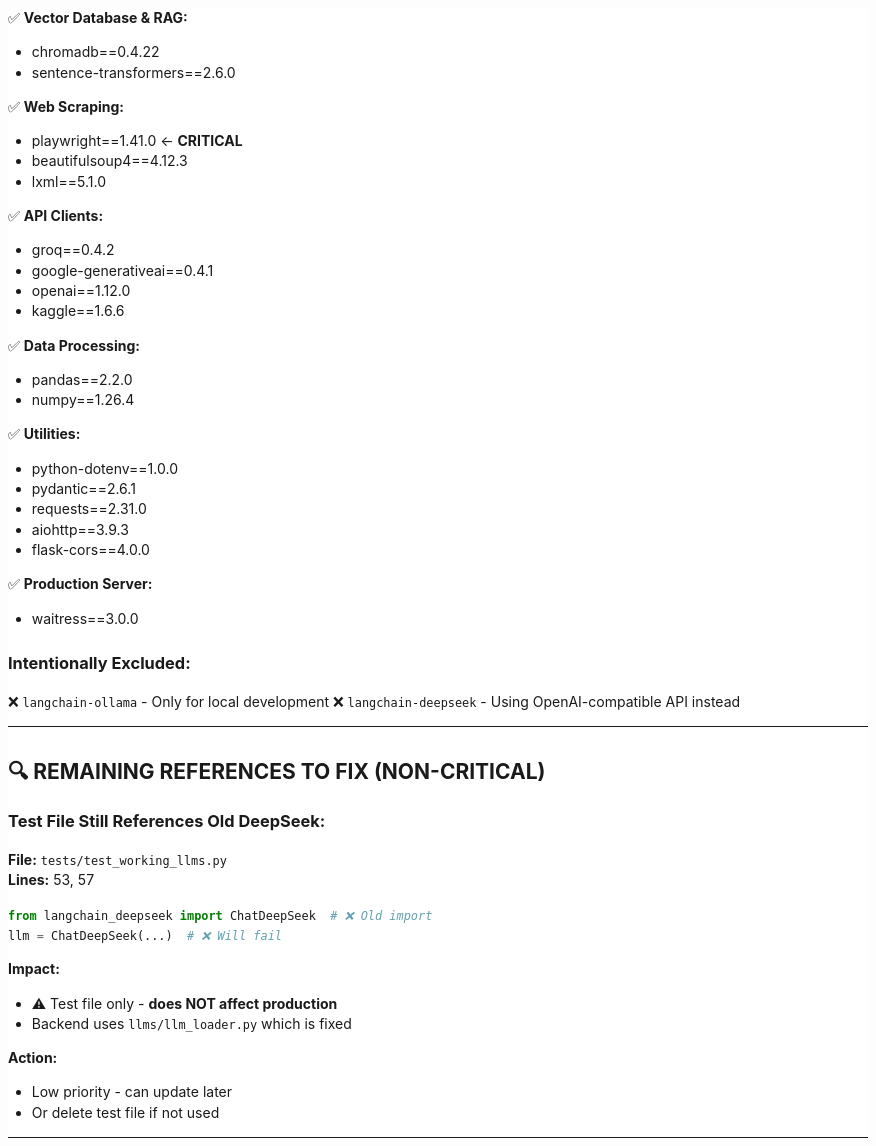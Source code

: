 ✅ **Vector Database & RAG:**
- chromadb==0.4.22
- sentence-transformers==2.6.0

✅ **Web Scraping:**
- playwright==1.41.0 ← **CRITICAL**
- beautifulsoup4==4.12.3
- lxml==5.1.0

✅ **API Clients:**
- groq==0.4.2
- google-generativeai==0.4.1
- openai==1.12.0
- kaggle==1.6.6

✅ **Data Processing:**
- pandas==2.2.0
- numpy==1.26.4

✅ **Utilities:**
- python-dotenv==1.0.0
- pydantic==2.6.1
- requests==2.31.0
- aiohttp==3.9.3
- flask-cors==4.0.0

✅ **Production Server:**
- waitress==3.0.0

### Intentionally Excluded:
❌ `langchain-ollama` - Only for local development
❌ `langchain-deepseek` - Using OpenAI-compatible API instead

---

## 🔍 **REMAINING REFERENCES TO FIX (NON-CRITICAL)**

### Test File Still References Old DeepSeek:
**File:** `tests/test_working_llms.py`  
**Lines:** 53, 57

```python
from langchain_deepseek import ChatDeepSeek  # ❌ Old import
llm = ChatDeepSeek(...)  # ❌ Will fail
```

**Impact:** 
- ⚠️ Test file only - **does NOT affect production**
- Backend uses `llms/llm_loader.py` which is fixed

**Action:** 
- Low priority - can update later
- Or delete test file if not used

---
